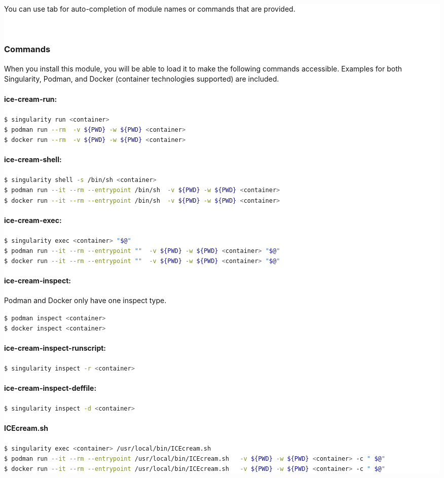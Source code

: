 You can use tab for auto-completion of module names or commands that are provided.

<br>

### Commands

When you install this module, you will be able to load it to make the following commands accessible.
Examples for both Singularity, Podman, and Docker (container technologies supported) are included.

#### ice-cream-run:

```bash
$ singularity run <container>
$ podman run --rm  -v ${PWD} -w ${PWD} <container>
$ docker run --rm  -v ${PWD} -w ${PWD} <container>
```

#### ice-cream-shell:

```bash
$ singularity shell -s /bin/sh <container>
$ podman run --it --rm --entrypoint /bin/sh  -v ${PWD} -w ${PWD} <container>
$ docker run --it --rm --entrypoint /bin/sh  -v ${PWD} -w ${PWD} <container>
```

#### ice-cream-exec:

```bash
$ singularity exec <container> "$@"
$ podman run --it --rm --entrypoint ""  -v ${PWD} -w ${PWD} <container> "$@"
$ docker run --it --rm --entrypoint ""  -v ${PWD} -w ${PWD} <container> "$@"
```

#### ice-cream-inspect:

Podman and Docker only have one inspect type.

```bash
$ podman inspect <container>
$ docker inspect <container>
```

#### ice-cream-inspect-runscript:

```bash
$ singularity inspect -r <container>
```

#### ice-cream-inspect-deffile:

```bash
$ singularity inspect -d <container>
```


#### ICEcream.sh

```bash
$ singularity exec <container> /usr/local/bin/ICEcream.sh
$ podman run --it --rm --entrypoint /usr/local/bin/ICEcream.sh   -v ${PWD} -w ${PWD} <container> -c " $@"
$ docker run --it --rm --entrypoint /usr/local/bin/ICEcream.sh   -v ${PWD} -w ${PWD} <container> -c " $@"
```
